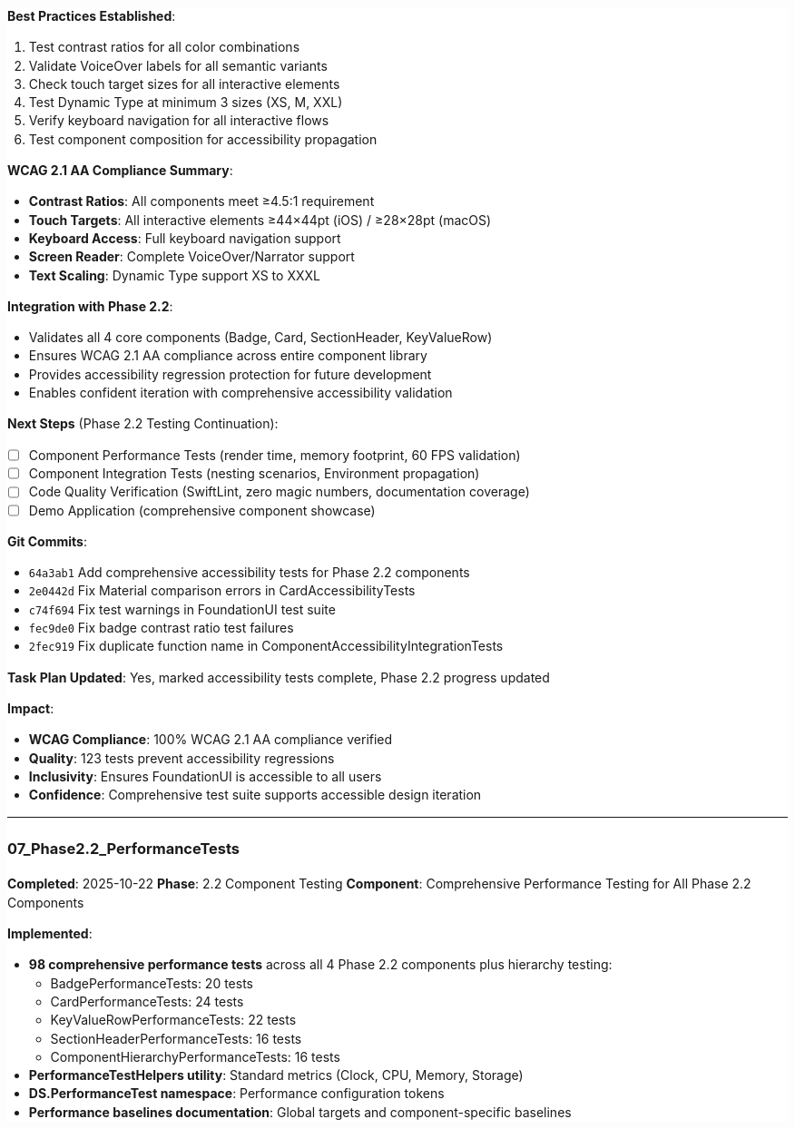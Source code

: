 **Best Practices Established**:
1. Test contrast ratios for all color combinations
2. Validate VoiceOver labels for all semantic variants
3. Check touch target sizes for all interactive elements
4. Test Dynamic Type at minimum 3 sizes (XS, M, XXL)
5. Verify keyboard navigation for all interactive flows
6. Test component composition for accessibility propagation

**WCAG 2.1 AA Compliance Summary**:
- **Contrast Ratios**: All components meet ≥4.5:1 requirement
- **Touch Targets**: All interactive elements ≥44×44pt (iOS) / ≥28×28pt (macOS)
- **Keyboard Access**: Full keyboard navigation support
- **Screen Reader**: Complete VoiceOver/Narrator support
- **Text Scaling**: Dynamic Type support XS to XXXL

**Integration with Phase 2.2**:
- Validates all 4 core components (Badge, Card, SectionHeader, KeyValueRow)
- Ensures WCAG 2.1 AA compliance across entire component library
- Provides accessibility regression protection for future development
- Enables confident iteration with comprehensive accessibility validation

**Next Steps** (Phase 2.2 Testing Continuation):
- [ ] Component Performance Tests (render time, memory footprint, 60 FPS validation)
- [ ] Component Integration Tests (nesting scenarios, Environment propagation)
- [ ] Code Quality Verification (SwiftLint, zero magic numbers, documentation coverage)
- [ ] Demo Application (comprehensive component showcase)

**Git Commits**:
- `64a3ab1` Add comprehensive accessibility tests for Phase 2.2 components
- `2e0442d` Fix Material comparison errors in CardAccessibilityTests
- `c74f694` Fix test warnings in FoundationUI test suite
- `fec9de0` Fix badge contrast ratio test failures
- `2fec919` Fix duplicate function name in ComponentAccessibilityIntegrationTests

**Task Plan Updated**: Yes, marked accessibility tests complete, Phase 2.2 progress updated

**Impact**:
- **WCAG Compliance**: 100% WCAG 2.1 AA compliance verified
- **Quality**: 123 tests prevent accessibility regressions
- **Inclusivity**: Ensures FoundationUI is accessible to all users
- **Confidence**: Comprehensive test suite supports accessible design iteration

---

### 07_Phase2.2_PerformanceTests
**Completed**: 2025-10-22
**Phase**: 2.2 Component Testing
**Component**: Comprehensive Performance Testing for All Phase 2.2 Components

**Implemented**:
- **98 comprehensive performance tests** across all 4 Phase 2.2 components plus hierarchy testing:
  - BadgePerformanceTests: 20 tests
  - CardPerformanceTests: 24 tests
  - KeyValueRowPerformanceTests: 22 tests
  - SectionHeaderPerformanceTests: 16 tests
  - ComponentHierarchyPerformanceTests: 16 tests
- **PerformanceTestHelpers utility**: Standard metrics (Clock, CPU, Memory, Storage)
- **DS.PerformanceTest namespace**: Performance configuration tokens
- **Performance baselines documentation**: Global targets and component-specific baselines
